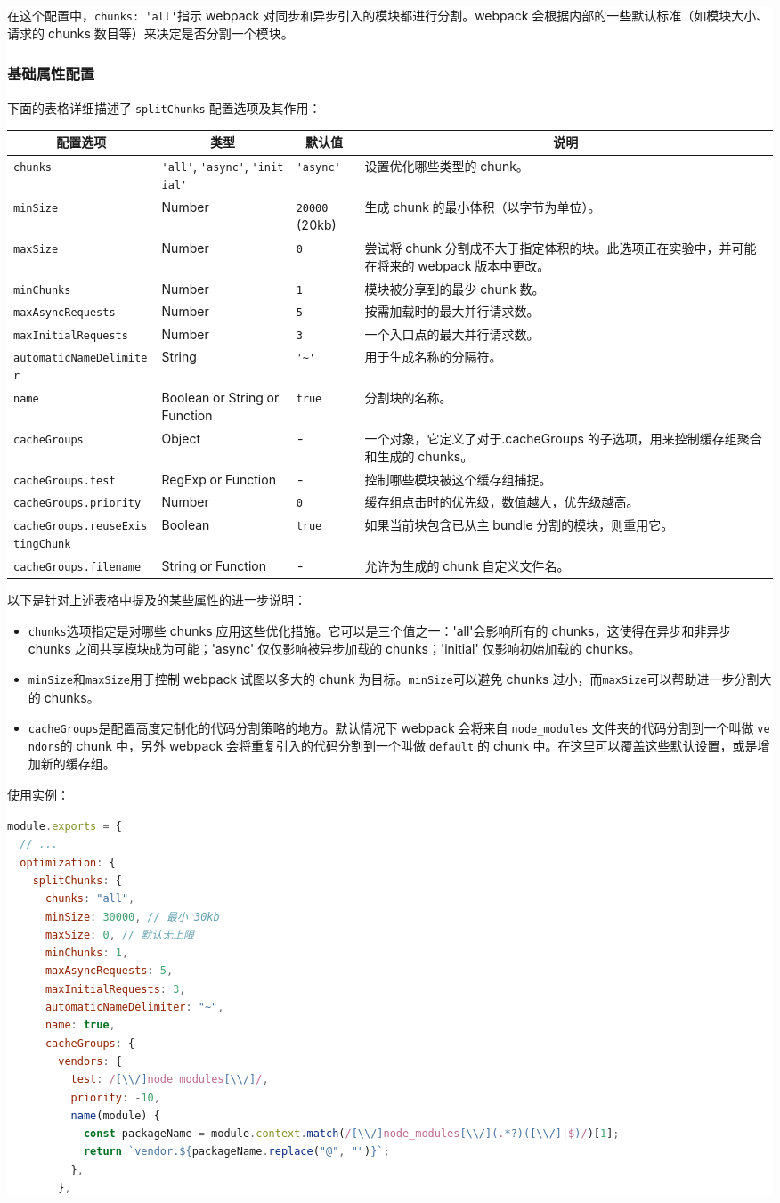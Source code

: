 在这个配置中，`chunks: 'all'`指示 webpack 对同步和异步引入的模块都进行分割。webpack 会根据内部的一些默认标准（如模块大小、请求的 chunks 数目等）来决定是否分割一个模块。

### 基础属性配置

下面的表格详细描述了 `splitChunks` 配置选项及其作用：

| 配置选项                         | 类型                            | 默认值         | 说明                                                                                         |
| -------------------------------- | ------------------------------- | -------------- | -------------------------------------------------------------------------------------------- |
| `chunks`                         | `'all'`, `'async'`, `'initial'` | `'async'`      | 设置优化哪些类型的 chunk。                                                                   |
| `minSize`                        | Number                          | `20000` (20kb) | 生成 chunk 的最小体积（以字节为单位）。                                                      |
| `maxSize`                        | Number                          | `0`            | 尝试将 chunk 分割成不大于指定体积的块。此选项正在实验中，并可能在将来的 webpack 版本中更改。 |
| `minChunks`                      | Number                          | `1`            | 模块被分享到的最少 chunk 数。                                                                |
| `maxAsyncRequests`               | Number                          | `5`            | 按需加载时的最大并行请求数。                                                                 |
| `maxInitialRequests`             | Number                          | `3`            | 一个入口点的最大并行请求数。                                                                 |
| `automaticNameDelimiter`         | String                          | `'~'`          | 用于生成名称的分隔符。                                                                       |
| `name`                           | Boolean or String or Function   | `true`         | 分割块的名称。                                                                               |
| `cacheGroups`                    | Object                          | -              | 一个对象，它定义了对于.cacheGroups 的子选项，用来控制缓存组聚合和生成的 chunks。             |
| `cacheGroups.test`               | RegExp or Function              | -              | 控制哪些模块被这个缓存组捕捉。                                                               |
| `cacheGroups.priority`           | Number                          | `0`            | 缓存组点击时的优先级，数值越大，优先级越高。                                                 |
| `cacheGroups.reuseExistingChunk` | Boolean                         | `true`         | 如果当前块包含已从主 bundle 分割的模块，则重用它。                                           |
| `cacheGroups.filename`           | String or Function              | -              | 允许为生成的 chunk 自定义文件名。                                                            |

以下是针对上述表格中提及的某些属性的进一步说明：

- `chunks`选项指定是对哪些 chunks 应用这些优化措施。它可以是三个值之一：'all'会影响所有的 chunks，这使得在异步和非异步 chunks 之间共享模块成为可能；'async' 仅仅影响被异步加载的 chunks；'initial' 仅影响初始加载的 chunks。

- `minSize`和`maxSize`用于控制 webpack 试图以多大的 chunk 为目标。`minSize`可以避免 chunks 过小，而`maxSize`可以帮助进一步分割大的 chunks。

- `cacheGroups`是配置高度定制化的代码分割策略的地方。默认情况下 webpack 会将来自 `node_modules` 文件夹的代码分割到一个叫做 `vendors`的 chunk 中，另外 webpack 会将重复引入的代码分割到一个叫做 `default` 的 chunk 中。在这里可以覆盖这些默认设置，或是增加新的缓存组。

使用实例：

```javascript
module.exports = {
  // ...
  optimization: {
    splitChunks: {
      chunks: "all",
      minSize: 30000, // 最小 30kb
      maxSize: 0, // 默认无上限
      minChunks: 1,
      maxAsyncRequests: 5,
      maxInitialRequests: 3,
      automaticNameDelimiter: "~",
      name: true,
      cacheGroups: {
        vendors: {
          test: /[\\/]node_modules[\\/]/,
          priority: -10,
          name(module) {
            const packageName = module.context.match(/[\\/]node_modules[\\/](.*?)([\\/]|$)/)[1];
            return `vendor.${packageName.replace("@", "")}`;
          },
        },
```